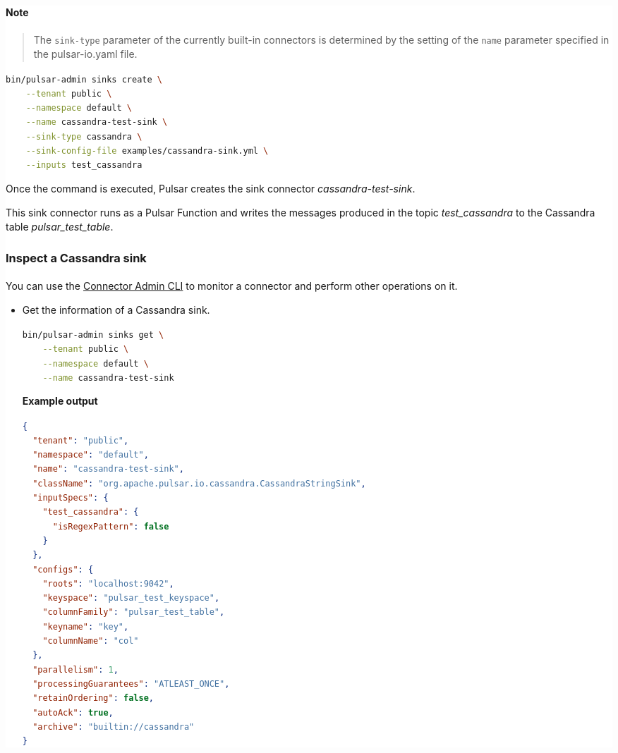 #### Note
> The `sink-type` parameter of the currently built-in connectors is determined by the setting of the `name` parameter specified in the pulsar-io.yaml file.

```bash
bin/pulsar-admin sinks create \
    --tenant public \
    --namespace default \
    --name cassandra-test-sink \
    --sink-type cassandra \
    --sink-config-file examples/cassandra-sink.yml \
    --inputs test_cassandra
```

Once the command is executed, Pulsar creates the sink connector _cassandra-test-sink_. 

This sink connector runs
as a Pulsar Function and writes the messages produced in the topic _test_cassandra_ to the Cassandra table _pulsar_test_table_.

### Inspect a Cassandra sink

You can use the [Connector Admin CLI](io-cli.md) 
to monitor a connector and perform other operations on it.

* Get the information of a Cassandra sink. 

  ```bash
  bin/pulsar-admin sinks get \
      --tenant public \
      --namespace default \
      --name cassandra-test-sink
  ```

  **Example output**

  ```json
  {
    "tenant": "public",
    "namespace": "default",
    "name": "cassandra-test-sink",
    "className": "org.apache.pulsar.io.cassandra.CassandraStringSink",
    "inputSpecs": {
      "test_cassandra": {
        "isRegexPattern": false
      }
    },
    "configs": {
      "roots": "localhost:9042",
      "keyspace": "pulsar_test_keyspace",
      "columnFamily": "pulsar_test_table",
      "keyname": "key",
      "columnName": "col"
    },
    "parallelism": 1,
    "processingGuarantees": "ATLEAST_ONCE",
    "retainOrdering": false,
    "autoAck": true,
    "archive": "builtin://cassandra"
  }
  ```
